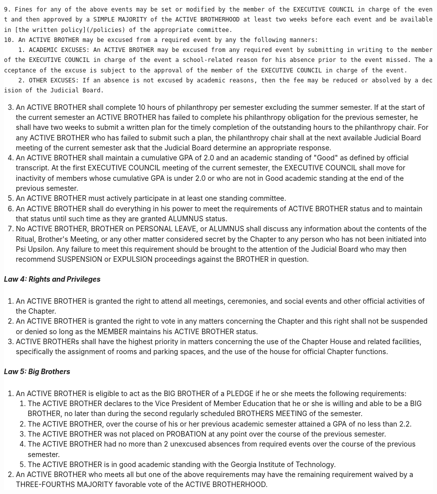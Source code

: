 	9. Fines for any of the above events may be set or modified by the member of the EXECUTIVE COUNCIL in charge of the event and then approved by a SIMPLE MAJORITY of the ACTIVE BROTHERHOOD at least two weeks before each event and be available in [the written policy](/policies) of the appropriate committee.
	10. An ACTIVE BROTHER may be excused from a required event by any the following manners:
		1. ACADEMIC EXCUSES: An ACTIVE BROTHER may be excused from any required event by submitting in writing to the member of the EXECUTIVE COUNCIL in charge of the event a school-related reason for his absence prior to the event missed. The acceptance of the excuse is subject to the approval of the member of the EXECUTIVE COUNCIL in charge of the event.
		2. OTHER EXCUSES: If an absence is not excused by academic reasons, then the fee may be reduced or absolved by a decision of the Judicial Board.
3. An ACTIVE BROTHER shall complete 10 hours of philanthropy per semester excluding the summer semester. If at the start of the current semester an ACTIVE BROTHER has failed to complete his philanthropy obligation for the previous semester, he shall have two weeks to submit a written plan for the timely completion of the outstanding hours to the philanthropy chair.&nbsp;<span>For any ACTIVE BROTHER who has failed to submit such a plan, the philanthropy chair shall at the next available Judicial Board meeting of the current semester ask that the Judicial Board determine an appropriate response.</span>
4. An ACTIVE BROTHER shall maintain a cumulative GPA of 2.0 and an academic standing of "Good" as defined by official transcript. At the first EXECUTIVE COUNCIL meeting of the current semester, the EXECUTIVE COUNCIL shall move for inactivity of members whose cumulative GPA is under 2.0 or who are not in Good academic standing at the end of the previous semester.
5. An ACTIVE BROTHER must actively participate in at least one standing committee.
6. An ACTIVE BROTHER shall do everything in his power to meet the requirements of ACTIVE BROTHER status and to maintain that status until such time as they are granted ALUMNUS status.
7. No ACTIVE BROTHER, BROTHER on PERSONAL LEAVE, or ALUMNUS shall discuss any information about the contents of the Ritual, Brother's Meeting, or any other matter considered secret by the Chapter to any person who has not been initiated into Psi Upsilon.&nbsp;<span>Any failure to meet this requirement should be brought to the attention of the Judicial Board who may then recommend SUSPENSION or EXPULSION proceedings against the BROTHER in question.</span>

##### Law 4: Rights and Privileges

1. An ACTIVE BROTHER is granted the right to attend all meetings, ceremonies, and social events and other official activities of the Chapter.
2. An ACTIVE BROTHER is granted the right to vote in any matters concerning the Chapter and this right shall not be suspended or denied so long as the MEMBER maintains his ACTIVE BROTHER status.
3. ACTIVE BROTHERs shall have the highest priority in matters concerning the use of the Chapter House and related facilities, specifically the assignment of rooms and parking spaces, and the use of the house for official Chapter functions.

##### Law 5: Big Brothers

1. An ACTIVE BROTHER is eligible to act as the BIG BROTHER of a PLEDGE if he or she meets the following requirements:
	1. The ACTIVE BROTHER declares to the Vice President of Member Education that he or she is willing and able to be a BIG BROTHER, no later than during the second regularly scheduled BROTHERS MEETING of the semester.
	2. The ACTIVE BROTHER, over the course of his or her previous academic semester attained a GPA of no less than 2.2.
	3. The ACTIVE BROTHER was not placed on PROBATION at any point over the course of the previous semester.
	4. The ACTIVE BROTHER had no more than 2 unexcused absences from required events over the course of the previous semester.
	5. The ACTIVE BROTHER is in good academic standing with the Georgia Institute of Technology.
2. An ACTIVE BROTHER who meets all but one of the above requirements may have the remaining requirement waived by a THREE-FOURTHS MAJORITY favorable vote of the ACTIVE BROTHERHOOD.
